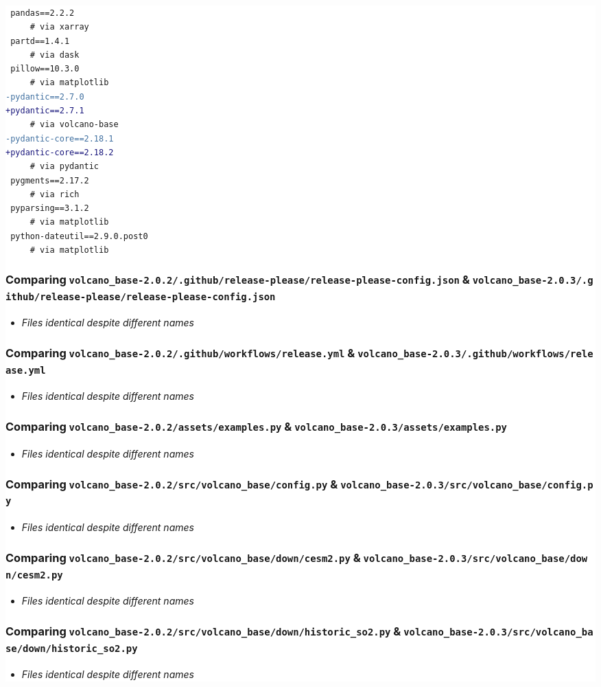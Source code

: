 ```diff
 pandas==2.2.2
     # via xarray
 partd==1.4.1
     # via dask
 pillow==10.3.0
     # via matplotlib
-pydantic==2.7.0
+pydantic==2.7.1
     # via volcano-base
-pydantic-core==2.18.1
+pydantic-core==2.18.2
     # via pydantic
 pygments==2.17.2
     # via rich
 pyparsing==3.1.2
     # via matplotlib
 python-dateutil==2.9.0.post0
     # via matplotlib
```

### Comparing `volcano_base-2.0.2/.github/release-please/release-please-config.json` & `volcano_base-2.0.3/.github/release-please/release-please-config.json`

 * *Files identical despite different names*

### Comparing `volcano_base-2.0.2/.github/workflows/release.yml` & `volcano_base-2.0.3/.github/workflows/release.yml`

 * *Files identical despite different names*

### Comparing `volcano_base-2.0.2/assets/examples.py` & `volcano_base-2.0.3/assets/examples.py`

 * *Files identical despite different names*

### Comparing `volcano_base-2.0.2/src/volcano_base/config.py` & `volcano_base-2.0.3/src/volcano_base/config.py`

 * *Files identical despite different names*

### Comparing `volcano_base-2.0.2/src/volcano_base/down/cesm2.py` & `volcano_base-2.0.3/src/volcano_base/down/cesm2.py`

 * *Files identical despite different names*

### Comparing `volcano_base-2.0.2/src/volcano_base/down/historic_so2.py` & `volcano_base-2.0.3/src/volcano_base/down/historic_so2.py`

 * *Files identical despite different names*
